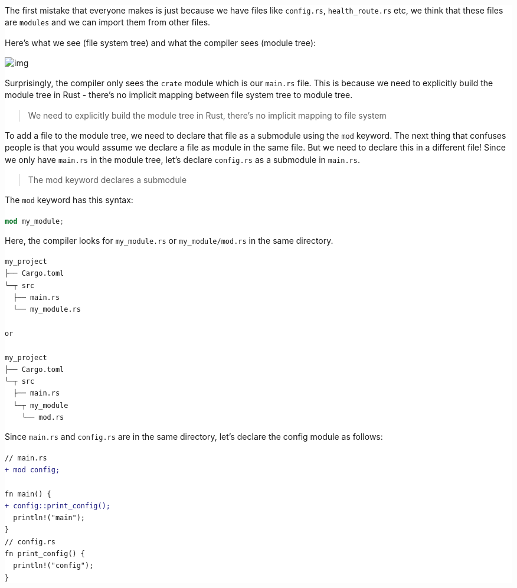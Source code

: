 The first mistake that everyone makes is just because we have files like `config.rs`, `health_route.rs` etc, we think that these files are `modules` and we can import them from other files.

Here’s what we see (file system tree) and what the compiler sees (module tree):

![img](https://www.sheshbabu.com/images/2020-rust-module-system/rust-module-system-2.png)

Surprisingly, the compiler only sees the `crate` module which is our `main.rs` file. This is because we need to explicitly build the module tree in Rust - there’s no implicit mapping between file system tree to module tree.

> We need to explicitly build the module tree in Rust, there’s no implicit mapping to file system

To add a file to the module tree, we need to declare that file as a submodule using the `mod` keyword. The next thing that confuses people is that you would assume we declare a file as module in the same file. But we need to declare this in a different file! Since we only have `main.rs` in the module tree, let’s declare `config.rs` as a submodule in `main.rs`.

> The mod keyword declares a submodule

The `mod` keyword has this syntax:

```rust
mod my_module;
```

Here, the compiler looks for `my_module.rs` or `my_module/mod.rs` in the same directory.

```shell
my_project
├── Cargo.toml
└─┬ src
  ├── main.rs
  └── my_module.rs

or

my_project
├── Cargo.toml
└─┬ src
  ├── main.rs
  └─┬ my_module
    └── mod.rs
```

Since `main.rs` and `config.rs` are in the same directory, let’s declare the config module as follows:

```diff
// main.rs
+ mod config;

fn main() {
+ config::print_config();
  println!("main");
}
// config.rs
fn print_config() {
  println!("config");
}
```
